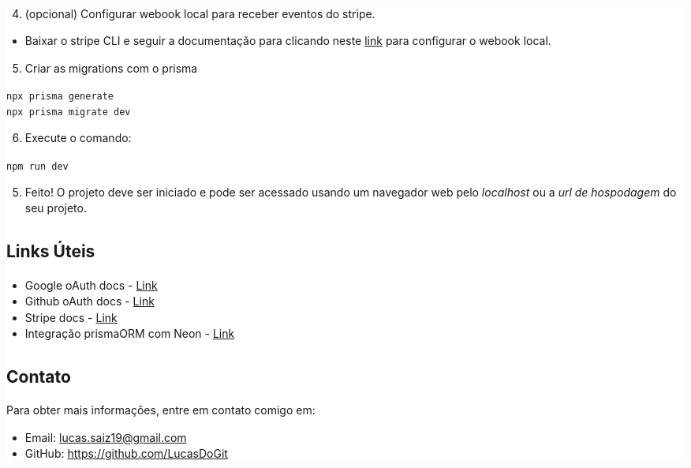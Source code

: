 4. (opcional) Configurar webook local para receber eventos do stripe.
  - Baixar o stripe CLI e seguir a documentação para clicando neste [link](https://docs.stripe.com/webhooks) para configurar o webook local.

5. Criar as migrations com o prisma
  ```bash
  npx prisma generate 
  npx prisma migrate dev
  ```

6. Execute o comando:
  ```bash
  npm run dev
  ```
  

5. Feito! O projeto deve ser iniciado e pode ser acessado usando um navegador web pelo *localhost* ou a *url de hospodagem* do seu projeto.

## Links Úteis

- Google oAuth docs - [Link](https://developers.google.com/identity/protocols/oauth2?hl=pt-br)
- Github oAuth docs - [Link](https://docs.github.com/en/apps/oauth-apps/building-oauth-apps/authorizing-oauth-apps)
- Stripe docs - [Link](https://docs.stripe.com/)
- Integração prismaORM com Neon - [Link](https://www.prisma.io/docs/orm/overview/databases/neon)

## Contato

Para obter mais informações, entre em contato comigo em:

- Email: lucas.saiz19@gmail.com
- GitHub: https://github.com/LucasDoGit